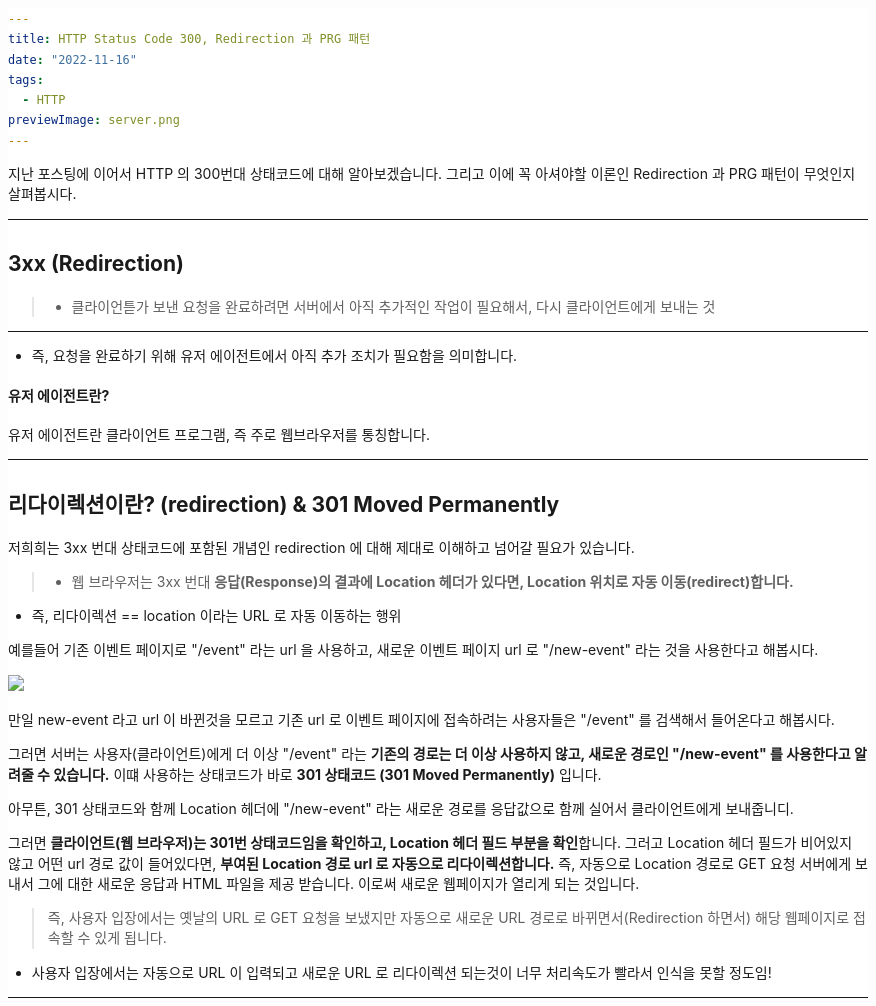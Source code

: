 ```yaml
---
title: HTTP Status Code 300, Redirection 과 PRG 패턴
date: "2022-11-16"
tags:
  - HTTP
previewImage: server.png
---
```


지난 포스팅에 이어서 HTTP 의 300번대 상태코드에 대해 알아보겠습니다.
그리고 이에 꼭 아셔야할 이론인 Redirection 과 PRG 패턴이 무엇인지 살펴봅시다.

---

## 3xx (Redirection)

> - 클라이언튿가 보낸 요청을 완료하려면 서버에서 아직 추가적인 작업이 필요해서, 다시 클라이언트에게 보내는 것

---

- 즉, 요청을 완료하기 위해 유저 에이전트에서 아직 추가 조치가 필요함을 의미합니다.

#### 유저 에이전트란?

유저 에이전트란 클라이언트 프로그램, 즉 주로 웹브라우저를 통칭합니다.

---

## 리다이렉션이란? (redirection) & 301 Moved Permanently

저희희는 3xx 번대 상태코드에 포함된 개념인 redirection 에 대해 제대로 이해하고 넘어갈 필요가 있습니다.

> - 웹 브라우저는 3xx 번대 **응답(Response)의 결과에 Location 헤더가 있다면, Location 위치로 자동 이동(redirect)합니다.**

- 즉, 리다이렉션 == location 이라는 URL 로 자동 이동하는 행위

예를들어 기존 이벤트 페이지로 "/event" 라는 url 을 사용하고, 새로운 이벤트 페이지 url 로 "/new-event" 라는 것을 사용한다고 해봅시다.

![](https://velog.velcdn.com/images/msung99/post/1ec4902c-6e92-4d83-bfbf-aabcba6b6ba9/image.png)

만일 new-event 라고 url 이 바뀐것을 모르고 기존 url 로 이벤트 페이지에 접속하려는 사용자들은 "/event" 를 검색해서 들어온다고 해봅시다.

그러면 서버는 사용자(클라이언트)에게 더 이상 "/event" 라는 **기존의 경로는 더 이상 사용하지 않고, 새로운 경로인 "/new-event" 를 사용한다고 알려줄 수 있습니다.** 이떄 사용하는 상태코드가 바로 **301 상태코드 (301 Moved Permanently)** 입니다.

아무튼, 301 상태코드와 함께 Location 헤더에 "/new-event" 라는 새로운 경로를 응답값으로 함께 실어서 클라이언트에게 보내줍니디.

그러면 **클라이언트(웹 브라우저)는 301번 상태코드임을 확인하고, Location 헤더 필드 부분을 확인**합니다. 그러고 Location 헤더 필드가 비어있지 않고 어떤 url 경로 값이 들어있다면, **부여된 Location 경로 url 로 자동으로 리다이렉션합니다.** 즉, 자동으로 Location 경로로 GET 요청 서버에게 보내서 그에 대한 새로운 응답과 HTML 파일을 제공 받습니다. 이로써 새로운 웹페이지가 열리게 되는 것입니다.

> 즉, 사용자 입장에서는 옛날의 URL 로 GET 요청을 보냈지만 자동으로 새로운 URL 경로로 바뀌면서(Redirection 하면서) 해당 웹페이지로 접속할 수 있게 됩니다.

- 사용자 입장에서는 자동으로 URL 이 입력되고 새로운 URL 로 리다이렉션 되는것이 너무 처리속도가 빨라서 인식을 못할 정도임!

---
